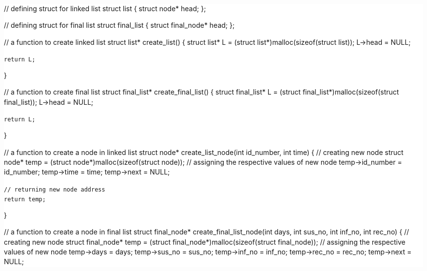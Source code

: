// defining struct for linked list
struct list
{
	struct node* head;
};

// defining struct for final list
struct final_list
{
	struct final_node* head;
};

// a function to create linked list
struct list* create_list()
{
	struct list* L = (struct list*)malloc(sizeof(struct list));
	L->head = NULL;

	return L;
}

// a function to create final list
struct final_list* create_final_list()
{
	struct final_list* L = (struct final_list*)malloc(sizeof(struct final_list));
	L->head = NULL;

	return L;
}

// a function to create a node in linked list
struct node* create_list_node(int id_number, int time)
{
	// creating new node
	struct node* temp = (struct node*)malloc(sizeof(struct node));
	// assigning the respective values of new node
	temp->id_number = id_number;
	temp->time = time;
	temp->next = NULL;

	// returning new node address
	return temp;
}

// a function to create a node in final list
struct final_node* create_final_list_node(int days, int sus_no, int inf_no, int rec_no)
{
	// creating new node
	struct final_node* temp = (struct final_node*)malloc(sizeof(struct final_node));
	// assigning the respective values of new node
	temp->days = days;
	temp->sus_no = sus_no;
	temp->inf_no = inf_no;
	temp->rec_no = rec_no;
	temp->next = NULL;
